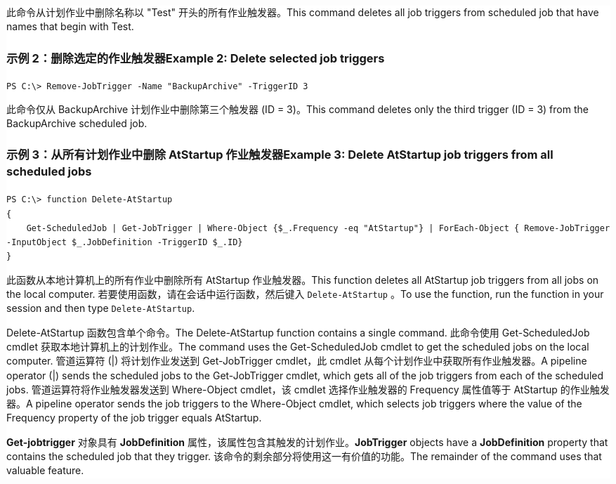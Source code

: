 <span data-ttu-id="fc4e6-123">此命令从计划作业中删除名称以 "Test" 开头的所有作业触发器。</span><span class="sxs-lookup"><span data-stu-id="fc4e6-123">This command deletes all job triggers from scheduled job that have names that begin with Test.</span></span>

### <span data-ttu-id="fc4e6-124">示例 2：删除选定的作业触发器</span><span class="sxs-lookup"><span data-stu-id="fc4e6-124">Example 2: Delete selected job triggers</span></span>

```
PS C:\> Remove-JobTrigger -Name "BackupArchive" -TriggerID 3
```

<span data-ttu-id="fc4e6-125">此命令仅从 BackupArchive 计划作业中删除第三个触发器 (ID = 3)。</span><span class="sxs-lookup"><span data-stu-id="fc4e6-125">This command deletes only the third trigger (ID = 3) from the BackupArchive scheduled job.</span></span>

### <span data-ttu-id="fc4e6-126">示例 3：从所有计划作业中删除 AtStartup 作业触发器</span><span class="sxs-lookup"><span data-stu-id="fc4e6-126">Example 3: Delete AtStartup job triggers from all scheduled jobs</span></span>

```
PS C:\> function Delete-AtStartup
{
    Get-ScheduledJob | Get-JobTrigger | Where-Object {$_.Frequency -eq "AtStartup"} | ForEach-Object { Remove-JobTrigger -InputObject $_.JobDefinition -TriggerID $_.ID}
}
```

<span data-ttu-id="fc4e6-127">此函数从本地计算机上的所有作业中删除所有 AtStartup 作业触发器。</span><span class="sxs-lookup"><span data-stu-id="fc4e6-127">This function deletes all AtStartup job triggers from all jobs on the local computer.</span></span>
<span data-ttu-id="fc4e6-128">若要使用函数，请在会话中运行函数，然后键入 `Delete-AtStartup` 。</span><span class="sxs-lookup"><span data-stu-id="fc4e6-128">To use the function, run the function in your session and then type `Delete-AtStartup`.</span></span>

<span data-ttu-id="fc4e6-129">Delete-AtStartup 函数包含单个命令。</span><span class="sxs-lookup"><span data-stu-id="fc4e6-129">The Delete-AtStartup function contains a single command.</span></span>
<span data-ttu-id="fc4e6-130">此命令使用 Get-ScheduledJob cmdlet 获取本地计算机上的计划作业。</span><span class="sxs-lookup"><span data-stu-id="fc4e6-130">The command uses the Get-ScheduledJob cmdlet to get the scheduled jobs on the local computer.</span></span>
<span data-ttu-id="fc4e6-131">管道运算符 (|) 将计划作业发送到 Get-JobTrigger cmdlet，此 cmdlet 从每个计划作业中获取所有作业触发器。</span><span class="sxs-lookup"><span data-stu-id="fc4e6-131">A pipeline operator (|) sends the scheduled jobs to the Get-JobTrigger cmdlet, which gets all of the job triggers from each of the scheduled jobs.</span></span>
<span data-ttu-id="fc4e6-132">管道运算符将作业触发器发送到 Where-Object cmdlet，该 cmdlet 选择作业触发器的 Frequency 属性值等于 AtStartup 的作业触发器。</span><span class="sxs-lookup"><span data-stu-id="fc4e6-132">A pipeline operator sends the job triggers to the Where-Object cmdlet, which selects job triggers where the value of the Frequency property of the job trigger equals AtStartup.</span></span>

<span data-ttu-id="fc4e6-133">**Get-jobtrigger** 对象具有 **JobDefinition** 属性，该属性包含其触发的计划作业。</span><span class="sxs-lookup"><span data-stu-id="fc4e6-133">**JobTrigger** objects have a **JobDefinition** property that contains the scheduled job that they trigger.</span></span>
<span data-ttu-id="fc4e6-134">该命令的剩余部分将使用这一有价值的功能。</span><span class="sxs-lookup"><span data-stu-id="fc4e6-134">The remainder of the command uses that valuable feature.</span></span>
